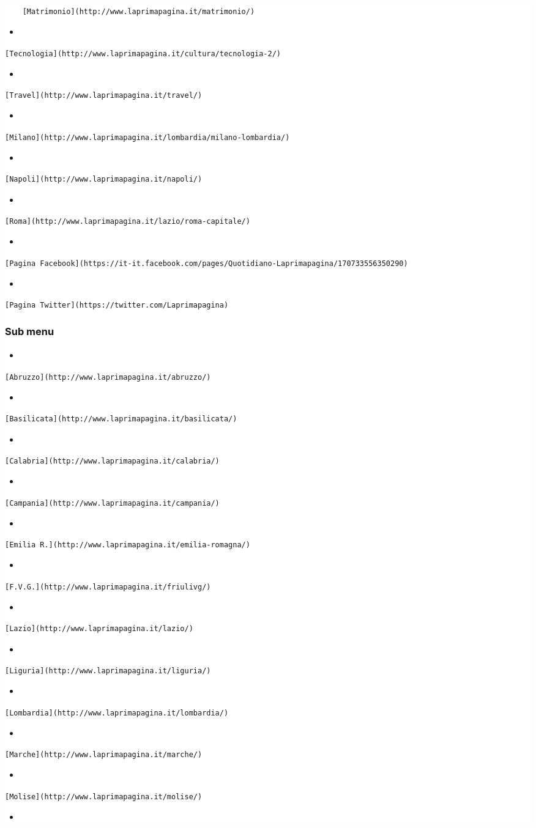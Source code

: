         [Matrimonio](http://www.laprimapagina.it/matrimonio/)

-   

    [Tecnologia](http://www.laprimapagina.it/cultura/tecnologia-2/)
-   

    [Travel](http://www.laprimapagina.it/travel/)
-   

    [Milano](http://www.laprimapagina.it/lombardia/milano-lombardia/)
-   

    [Napoli](http://www.laprimapagina.it/napoli/)
-   

    [Roma](http://www.laprimapagina.it/lazio/roma-capitale/)
-   

    [Pagina Facebook](https://it-it.facebook.com/pages/Quotidiano-Laprimapagina/170733556350290)
-   

    [Pagina Twitter](https://twitter.com/Laprimapagina)

### Sub menu

-   

    [Abruzzo](http://www.laprimapagina.it/abruzzo/)
-   

    [Basilicata](http://www.laprimapagina.it/basilicata/)
-   

    [Calabria](http://www.laprimapagina.it/calabria/)
-   

    [Campania](http://www.laprimapagina.it/campania/)
-   

    [Emilia R.](http://www.laprimapagina.it/emilia-romagna/)
-   

    [F.V.G.](http://www.laprimapagina.it/friulivg/)
-   

    [Lazio](http://www.laprimapagina.it/lazio/)
-   

    [Liguria](http://www.laprimapagina.it/liguria/)
-   

    [Lombardia](http://www.laprimapagina.it/lombardia/)
-   

    [Marche](http://www.laprimapagina.it/marche/)
-   

    [Molise](http://www.laprimapagina.it/molise/)
-   
